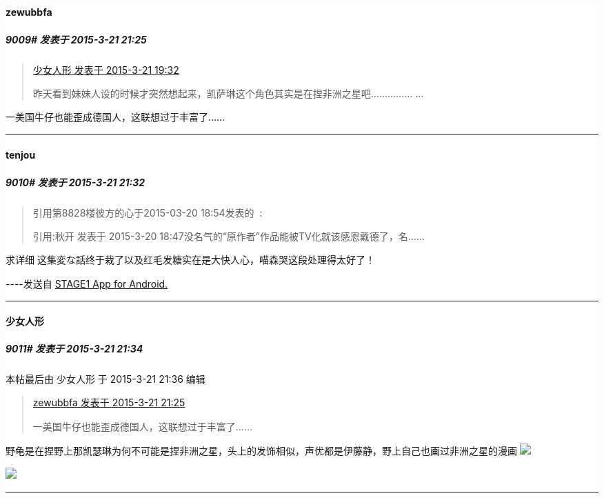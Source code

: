####  zewubbfa  
##### 9009#       发表于 2015-3-21 21:25



<blockquote><a href="httphttps://bbs.saraba1st.com/2b/forum.php?mod=redirect&amp;goto=findpost&amp;pid=28419161&amp;ptid=1047378" target="_blank">少女人形 发表于 2015-3-21 19:32</a>

昨天看到妹妹人设的时候才突然想起来，凯萨琳这个角色其实是在捏非洲之星吧............... ...</blockquote>
一美国牛仔也能歪成德国人，这联想过于丰富了……







*****

####  tenjou  
##### 9010#       发表于 2015-3-21 21:32



<blockquote>引用第8828楼彼方的心于2015-03-20 18:54发表的  :

引用:秋开 发表于 2015-3-20 18:47没名气的“原作者”作品能被TV化就该感恩戴德了，名......</blockquote>
求详细
这集変な話终于栽了以及红毛发糖实在是大快人心，喵森哭这段处理得太好了！


----发送自 [STAGE1 App for Android.](http://stage1.5j4m.com/?1.17)







*****

####  少女人形  
##### 9011#       发表于 2015-3-21 21:34



 本帖最后由 少女人形 于 2015-3-21 21:36 编辑 
<blockquote><a href="httphttps://bbs.saraba1st.com/2b/forum.php?mod=redirect&amp;goto=findpost&amp;pid=28420007&amp;ptid=1047378" target="_blank">zewubbfa 发表于 2015-3-21 21:25</a>

一美国牛仔也能歪成德国人，这联想过于丰富了……</blockquote>
野龟是在捏野上那凯瑟琳为何不可能是捏非洲之星，头上的发饰相似，声优都是伊藤静，野上自己也画过非洲之星的漫画
<img src="http://ww4.sinaimg.cn/large/43fdbdf3gw1eqdodes0avj208r0cmq3m.jpg" referrerpolicy="no-referrer">


<img src="http://ww1.sinaimg.cn/large/43fdbdf3gw1eqdode8n3lj20go09emxi.jpg" referrerpolicy="no-referrer">








*****
